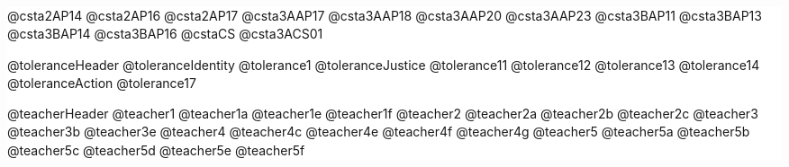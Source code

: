 @csta2AP14
@csta2AP16
@csta2AP17
@csta3AAP17
@csta3AAP18
@csta3AAP20
@csta3AAP23
@csta3BAP11
@csta3BAP13
@csta3BAP14
@csta3BAP16
@cstaCS
@csta3ACS01

@toleranceHeader
@toleranceIdentity
@tolerance1
@toleranceJustice
@tolerance11
@tolerance12
@tolerance13
@tolerance14
@toleranceAction
@tolerance17

@teacherHeader
@teacher1
@teacher1a
@teacher1e
@teacher1f
@teacher2
@teacher2a
@teacher2b
@teacher2c
@teacher3
@teacher3b
@teacher3e
@teacher4
@teacher4c
@teacher4e
@teacher4f
@teacher4g
@teacher5
@teacher5a
@teacher5b
@teacher5c
@teacher5d
@teacher5e
@teacher5f